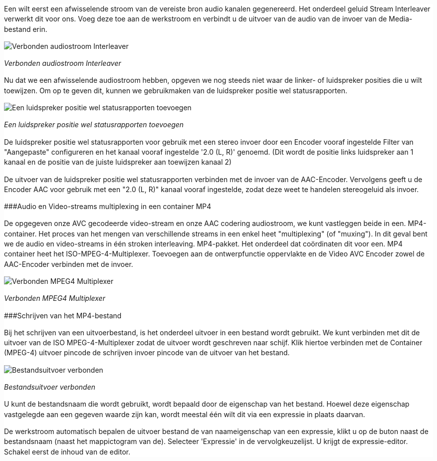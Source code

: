 Een wilt eerst een afwisselende stroom van de vereiste bron audio kanalen gegenereerd. Het onderdeel geluid Stream Interleaver verwerkt dit voor ons. Voeg deze toe aan de werkstroom en verbindt u de uitvoer van de audio van de invoer van de Media-bestand erin.

![Verbonden audiostroom Interleaver](./media/media-services-media-encoder-premium-workflow-tutorials/media-services-connected-audio-stream-interleaver.png)

*Verbonden audiostroom Interleaver*

Nu dat we een afwisselende audiostroom hebben, opgeven we nog steeds niet waar de linker- of luidspreker posities die u wilt toewijzen. Om op te geven dit, kunnen we gebruikmaken van de luidspreker positie wel statusrapporten.

![Een luidspreker positie wel statusrapporten toevoegen](./media/media-services-media-encoder-premium-workflow-tutorials/media-services-adding-speaker-position-assigner.png)

*Een luidspreker positie wel statusrapporten toevoegen*

De luidspreker positie wel statusrapporten voor gebruik met een stereo invoer door een Encoder vooraf ingestelde Filter van "Aangepaste" configureren en het kanaal vooraf ingestelde '2.0 (L, R)' genoemd. (Dit wordt de positie links luidspreker aan 1 kanaal en de positie van de juiste luidspreker aan toewijzen kanaal 2)

De uitvoer van de luidspreker positie wel statusrapporten verbinden met de invoer van de AAC-Encoder. Vervolgens geeft u de Encoder AAC voor gebruik met een "2.0 (L, R)" kanaal vooraf ingestelde, zodat deze weet te handelen stereogeluid als invoer.

###<a id="MXF_to_MP4_audio_and_fideo"></a>Audio en Video-streams multiplexing in een container MP4

De opgegeven onze AVC gecodeerde video-stream en onze AAC codering audiostroom, we kunt vastleggen beide in een. MP4-container. Het proces van het mengen van verschillende streams in een enkel heet "multiplexing" (of "muxing"). In dit geval bent we de audio en video-streams in één stroken interleaving. MP4-pakket. Het onderdeel dat coördinaten dit voor een. MP4 container heet het ISO-MPEG-4-Multiplexer. Toevoegen aan de ontwerpfunctie oppervlakte en de Video AVC Encoder zowel de AAC-Encoder verbinden met de invoer.

![Verbonden MPEG4 Multiplexer](./media/media-services-media-encoder-premium-workflow-tutorials/media-services-connected-mpeg4-multiplexer.png)

*Verbonden MPEG4 Multiplexer*

###<a id="MXF_to_MP4_writing_mp4"></a>Schrijven van het MP4-bestand

Bij het schrijven van een uitvoerbestand, is het onderdeel uitvoer in een bestand wordt gebruikt. We kunt verbinden met dit de uitvoer van de ISO MPEG-4-Multiplexer zodat de uitvoer wordt geschreven naar schijf. Klik hiertoe verbinden met de Container (MPEG-4) uitvoer pincode de schrijven invoer pincode van de uitvoer van het bestand.

![Bestandsuitvoer verbonden](./media/media-services-media-encoder-premium-workflow-tutorials/media-services-connected-file-output.png)

*Bestandsuitvoer verbonden*

U kunt de bestandsnaam die wordt gebruikt, wordt bepaald door de eigenschap van het bestand. Hoewel deze eigenschap vastgelegde aan een gegeven waarde zijn kan, wordt meestal één wilt dit via een expressie in plaats daarvan.

De werkstroom automatisch bepalen de uitvoer bestand de van naameigenschap van een expressie, klikt u op de buton naast de bestandsnaam (naast het mappictogram van de). Selecteer 'Expressie' in de vervolgkeuzelijst. U krijgt de expressie-editor. Schakel eerst de inhoud van de editor.
